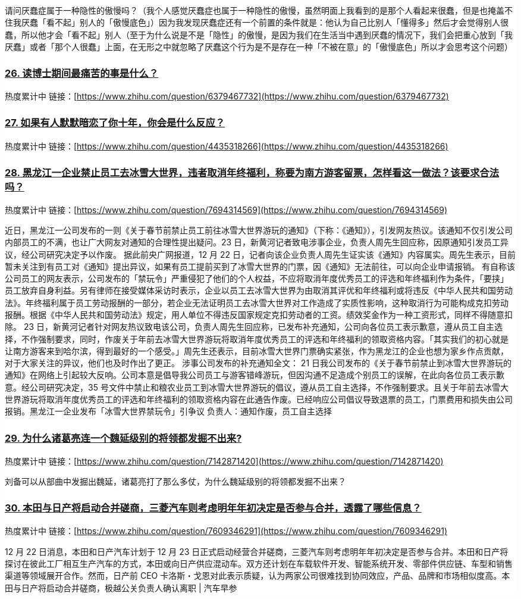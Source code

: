 请问厌蠢症属于一种隐性的傲慢吗？（我个人感觉厌蠢症也属于一种隐性的傲慢，虽然明面上我看到的是那个人看起来很蠢，但是也掩盖不住我厌蠢「看不起」别人的「傲慢底色」）因为我发现厌蠢症还有一个前置的条件就是：他认为自己比别人「懂得多」然后才会觉得别人很蠢，所以他才会「看不起」别人（至于为什么说是不是「隐性」的傲慢，是因为我们在生活当中遇到厌蠢的情况下，我们会把重心放到「我厌蠢」或者「那个人很蠢」上面，在无形之中就忽略了厌蠢这个行为是不是存在一种「不被在意」的「傲慢底色」所以才会思考这个问题）

### [26. 读博士期间最痛苦的事是什么？](https://www.zhihu.com/question/6379467732)
热度累计中 链接：[https://www.zhihu.com/question/6379467732](https://www.zhihu.com/question/6379467732)



### [27. 如果有人默默暗恋了你十年，你会是什么反应？](https://www.zhihu.com/question/4435318266)
热度累计中 链接：[https://www.zhihu.com/question/4435318266](https://www.zhihu.com/question/4435318266)



### [28. 黑龙江一企业禁止员工去冰雪大世界，违者取消年终福利，称要为南方游客留票，怎样看这一做法？该要求合法吗？](https://www.zhihu.com/question/7694314569)
热度累计中 链接：[https://www.zhihu.com/question/7694314569](https://www.zhihu.com/question/7694314569)

近日，黑龙江一公司发布的一则《关于春节前禁止员工前往冰雪大世界游玩的通知》（下称：《通知》），引发网友热议。该通知不仅引发公司内部员工的不满，也让广大网友对通知的合理性提出疑问。23 日，新黄河记者致电涉事企业，负责人周先生回应称，因原通知引发员工异议，经公司研究决定予以作废。 据此前央广网报道，12 月 22 日，记者向该企业负责人周先生证实该《通知》内容属实。周先生表示，目前暂未关注到有员工对《通知》提出异议，如果有员工提前买到了冰雪大世界的门票，因《通知》无法前往，可以向企业申请报销。 有自称该公司员工的网友表示，公司发布的「禁玩令」严重侵犯了他们的个人权益，不应将取消年度优秀员工的评选和年终福利作为条件，「要挟」员工放弃自身利益。另有律师在接受媒体采访时表示，企业以员工去冰雪大世界为由取消其评优和年终福利或将违反《中华人民共和国劳动法》。年终福利属于员工劳动报酬的一部分，若企业无法证明员工去冰雪大世界对工作造成了实质性影响，这种取消行为可能构成克扣劳动报酬。根据《中华人民共和国劳动法》规定，用人单位不得违反国家规定克扣劳动者的工资。绩效奖金作为一种工资形式，同样不得随意扣除。 23 日，新黄河记者针对网友热议致电该公司，负责人周先生回应称，已发布补充通知，公司向各位员工表示歉意，遵从员工自主选择，不作强制要求，同时，作废关于年前去冰雪大世界游玩将取消年度优秀员工的评选和年终福利的领取资格内容。「其实我们的初心就是让南方游客来到哈尔滨，得到最好的一个感受。」周先生还表示，目前冰雪大世界门票确实紧张，作为黑龙江的企业也想为家乡作点贡献，对于大家关注的异议，他们也及时作出了更正。 涉事公司发布的补充通知全文： 21 日我公司发布的《关于春节前禁止到冰雪大世界游玩的通知》在网络上引起较大反响。公司本意是倡导我公司员工与游客错峰游玩，但因沟通不足造成个别员工的误解，在此向各位员工表示歉意。经公司研究决定，35 号文件中禁止和粮农业员工到冰雪大世界游玩的倡议，遵从员工自主选择，不作强制要求。且关于年前去冰雪大世界游玩将取消年度优秀员工的评选和年终福利的领取资格内容在此通告作废。已经响应公司倡议导致退票的员工，门票费用和损失由公司报销。黑龙江一企业发布「冰雪大世界禁玩令」引争议 负责人：通知作废，员工自主选择

### [29. 为什么诸葛亮连一个魏延级别的将领都发掘不出来?](https://www.zhihu.com/question/7142871420)
热度累计中 链接：[https://www.zhihu.com/question/7142871420](https://www.zhihu.com/question/7142871420)

刘备可以从部曲中发掘出魏延，诸葛亮打了那么多仗，为什么魏延级别的将领都发掘不出来？

### [30. 本田与日产将启动合并磋商，三菱汽车则考虑明年年初决定是否参与合并，透露了哪些信息？](https://www.zhihu.com/question/7609346291)
热度累计中 链接：[https://www.zhihu.com/question/7609346291](https://www.zhihu.com/question/7609346291)

12 月 22 日消息，本田和日产汽车计划于 12 月 23 日正式启动经营合并磋商，三菱汽车则考虑明年年初决定是否参与合并。本田和日产将探讨在彼此工厂相互生产汽车的方式，本田或向日产供应混动车。双方还计划在车载软件开发、智能系统开发、零部件供应链、车型和销售渠道等领域展开合作。然而，日产前 CEO 卡洛斯・戈恩对此表示质疑，认为两家公司很难找到协同效应，产品、品牌和市场相似度高。本田与日产将启动合并磋商，极越公关负责人确认离职 | 汽车早参

